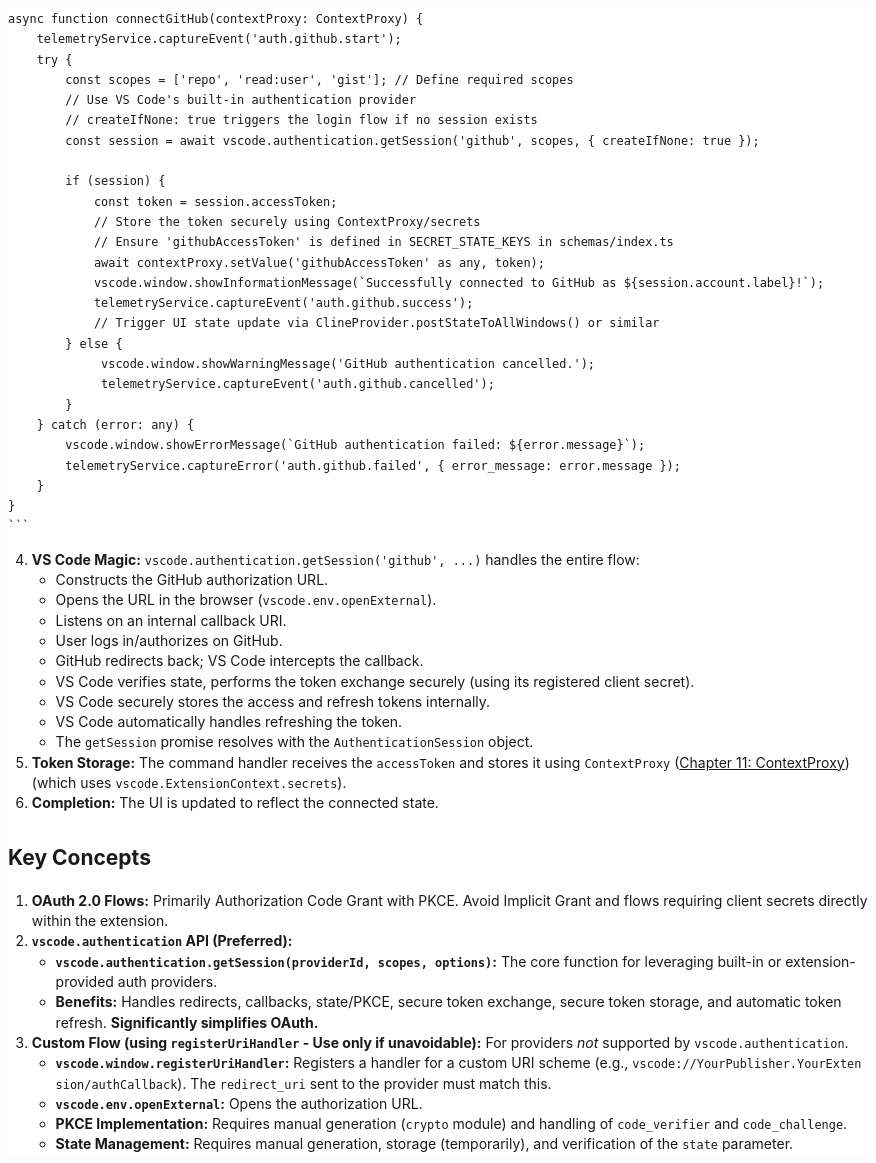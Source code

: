     async function connectGitHub(contextProxy: ContextProxy) {
        telemetryService.captureEvent('auth.github.start');
        try {
            const scopes = ['repo', 'read:user', 'gist']; // Define required scopes
            // Use VS Code's built-in authentication provider
            // createIfNone: true triggers the login flow if no session exists
            const session = await vscode.authentication.getSession('github', scopes, { createIfNone: true });

            if (session) {
                const token = session.accessToken;
                // Store the token securely using ContextProxy/secrets
                // Ensure 'githubAccessToken' is defined in SECRET_STATE_KEYS in schemas/index.ts
                await contextProxy.setValue('githubAccessToken' as any, token);
                vscode.window.showInformationMessage(`Successfully connected to GitHub as ${session.account.label}!`);
                telemetryService.captureEvent('auth.github.success');
                // Trigger UI state update via ClineProvider.postStateToAllWindows() or similar
            } else {
                 vscode.window.showWarningMessage('GitHub authentication cancelled.');
                 telemetryService.captureEvent('auth.github.cancelled');
            }
        } catch (error: any) {
            vscode.window.showErrorMessage(`GitHub authentication failed: ${error.message}`);
            telemetryService.captureError('auth.github.failed', { error_message: error.message });
        }
    }
    ```
4.  **VS Code Magic:** `vscode.authentication.getSession('github', ...)` handles the entire flow:
    *   Constructs the GitHub authorization URL.
    *   Opens the URL in the browser (`vscode.env.openExternal`).
    *   Listens on an internal callback URI.
    *   User logs in/authorizes on GitHub.
    *   GitHub redirects back; VS Code intercepts the callback.
    *   VS Code verifies state, performs the token exchange securely (using its registered client secret).
    *   VS Code securely stores the access and refresh tokens internally.
    *   VS Code automatically handles refreshing the token.
    *   The `getSession` promise resolves with the `AuthenticationSession` object.
5.  **Token Storage:** The command handler receives the `accessToken` and stores it using `ContextProxy` ([Chapter 11: ContextProxy](11_contextproxy.md)) (which uses `vscode.ExtensionContext.secrets`).
6.  **Completion:** The UI is updated to reflect the connected state.

## Key Concepts

1.  **OAuth 2.0 Flows:** Primarily Authorization Code Grant with PKCE. Avoid Implicit Grant and flows requiring client secrets directly within the extension.
2.  **`vscode.authentication` API (Preferred):**
    *   **`vscode.authentication.getSession(providerId, scopes, options)`:** The core function for leveraging built-in or extension-provided auth providers.
    *   **Benefits:** Handles redirects, callbacks, state/PKCE, secure token exchange, secure token storage, and automatic token refresh. **Significantly simplifies OAuth.**
3.  **Custom Flow (using `registerUriHandler` - Use only if unavoidable):** For providers *not* supported by `vscode.authentication`.
    *   **`vscode.window.registerUriHandler`:** Registers a handler for a custom URI scheme (e.g., `vscode://YourPublisher.YourExtension/authCallback`). The `redirect_uri` sent to the provider must match this.
    *   **`vscode.env.openExternal`:** Opens the authorization URL.
    *   **PKCE Implementation:** Requires manual generation (`crypto` module) and handling of `code_verifier` and `code_challenge`.
    *   **State Management:** Requires manual generation, storage (temporarily), and verification of the `state` parameter.